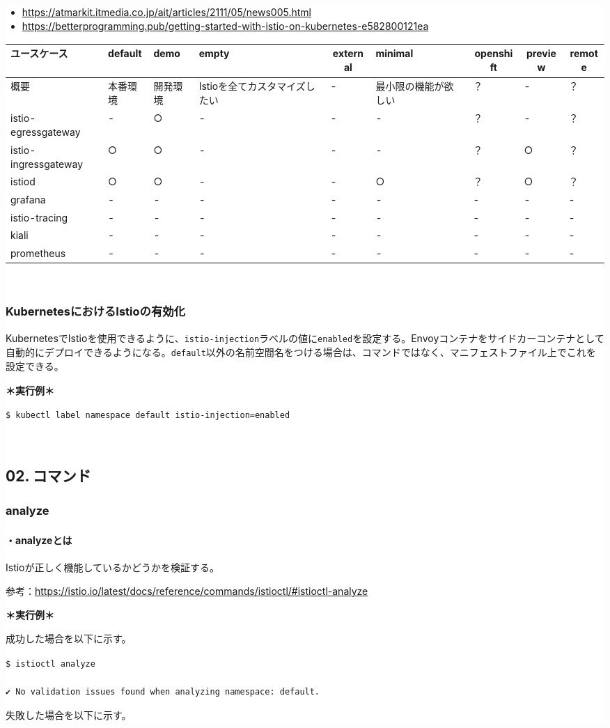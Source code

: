 - https://atmarkit.itmedia.co.jp/ait/articles/2111/05/news005.html
- https://betterprogramming.pub/getting-started-with-istio-on-kubernetes-e582800121ea

| ユースケース         | default  | demo     | empty                         | external | minimal              | openshift | preview | remote |
| :------------------- | :------- | :------- | :---------------------------- | -------- | :------------------- | --------- | ------- | ------ |
| 概要                 | 本番環境 | 開発環境 | Istioを全てカスタマイズしたい | -        | 最小限の機能が欲しい | ？        | -       | ？     |
| istio-egressgateway  | -        | ○        | -                             | -        | -                    | ？        | -       | ？     |
| istio-ingressgateway | ○        | ○        | -                             | -        | -                    | ？        | ○       | ？     |
| istiod               | ○        | ○        | -                             | -        | ○                    | ？        | ○       | ？     |
| grafana              | -        | -        | -                             | -        | -                    | -         | -       | -      |
| istio-tracing        | -        | -        | -                             | -        | -                    | -         | -       | -      |
| kiali                | -        | -        | -                             | -        | -                    | -         | -       | -      |
| prometheus           | -        | -        | -                             | -        | -                    | -         | -       | -      |

<br>

### KubernetesにおけるIstioの有効化

KubernetesでIstioを使用できるように、```istio-injection```ラベルの値に```enabled```を設定する。Envoyコンテナをサイドカーコンテナとして自動的にデプロイできるようになる。```default```以外の名前空間名をつける場合は、コマンドではなく、マニフェストファイル上でこれを設定できる。

**＊実行例＊**

```bash
$ kubectl label namespace default istio-injection=enabled
```

<br>

## 02. コマンド

### analyze

#### ・analyzeとは

Istioが正しく機能しているかどうかを検証する。

参考：https://istio.io/latest/docs/reference/commands/istioctl/#istioctl-analyze

**＊実行例＊**

成功した場合を以下に示す。

```bash
$ istioctl analyze

✔ No validation issues found when analyzing namespace: default.
```

失敗した場合を以下に示す。
